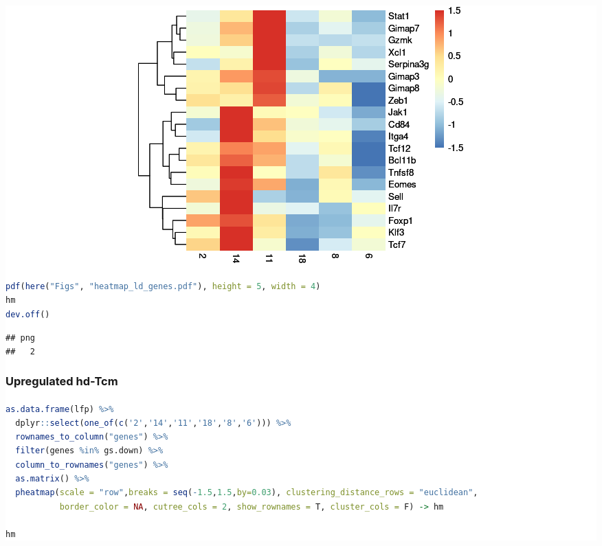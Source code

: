 <img src="4-Compare_hd_ld_Tcm_files/figure-gfm/heatmap_ld-1.png" style="display: block; margin: auto;" />

``` r
pdf(here("Figs", "heatmap_ld_genes.pdf"), height = 5, width = 4)
hm
dev.off()
```

    ## png 
    ##   2

### Upregulated hd-Tcm

``` r
as.data.frame(lfp) %>% 
  dplyr::select(one_of(c('2','14','11','18','8','6'))) %>% 
  rownames_to_column("genes") %>%
  filter(genes %in% gs.down) %>% 
  column_to_rownames("genes") %>% 
  as.matrix() %>% 
  pheatmap(scale = "row",breaks = seq(-1.5,1.5,by=0.03), clustering_distance_rows = "euclidean", 
           border_color = NA, cutree_cols = 2, show_rownames = T, cluster_cols = F) -> hm

hm
```
